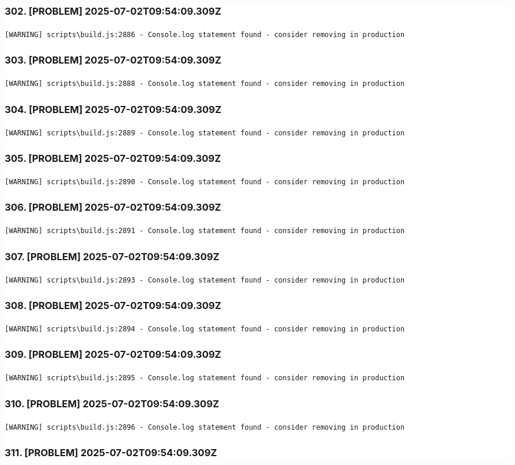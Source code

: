 ### 302. [PROBLEM] 2025-07-02T09:54:09.309Z

```
[WARNING] scripts\build.js:2886 - Console.log statement found - consider removing in production
```

### 303. [PROBLEM] 2025-07-02T09:54:09.309Z

```
[WARNING] scripts\build.js:2888 - Console.log statement found - consider removing in production
```

### 304. [PROBLEM] 2025-07-02T09:54:09.309Z

```
[WARNING] scripts\build.js:2889 - Console.log statement found - consider removing in production
```

### 305. [PROBLEM] 2025-07-02T09:54:09.309Z

```
[WARNING] scripts\build.js:2890 - Console.log statement found - consider removing in production
```

### 306. [PROBLEM] 2025-07-02T09:54:09.309Z

```
[WARNING] scripts\build.js:2891 - Console.log statement found - consider removing in production
```

### 307. [PROBLEM] 2025-07-02T09:54:09.309Z

```
[WARNING] scripts\build.js:2893 - Console.log statement found - consider removing in production
```

### 308. [PROBLEM] 2025-07-02T09:54:09.309Z

```
[WARNING] scripts\build.js:2894 - Console.log statement found - consider removing in production
```

### 309. [PROBLEM] 2025-07-02T09:54:09.309Z

```
[WARNING] scripts\build.js:2895 - Console.log statement found - consider removing in production
```

### 310. [PROBLEM] 2025-07-02T09:54:09.309Z

```
[WARNING] scripts\build.js:2896 - Console.log statement found - consider removing in production
```

### 311. [PROBLEM] 2025-07-02T09:54:09.309Z
